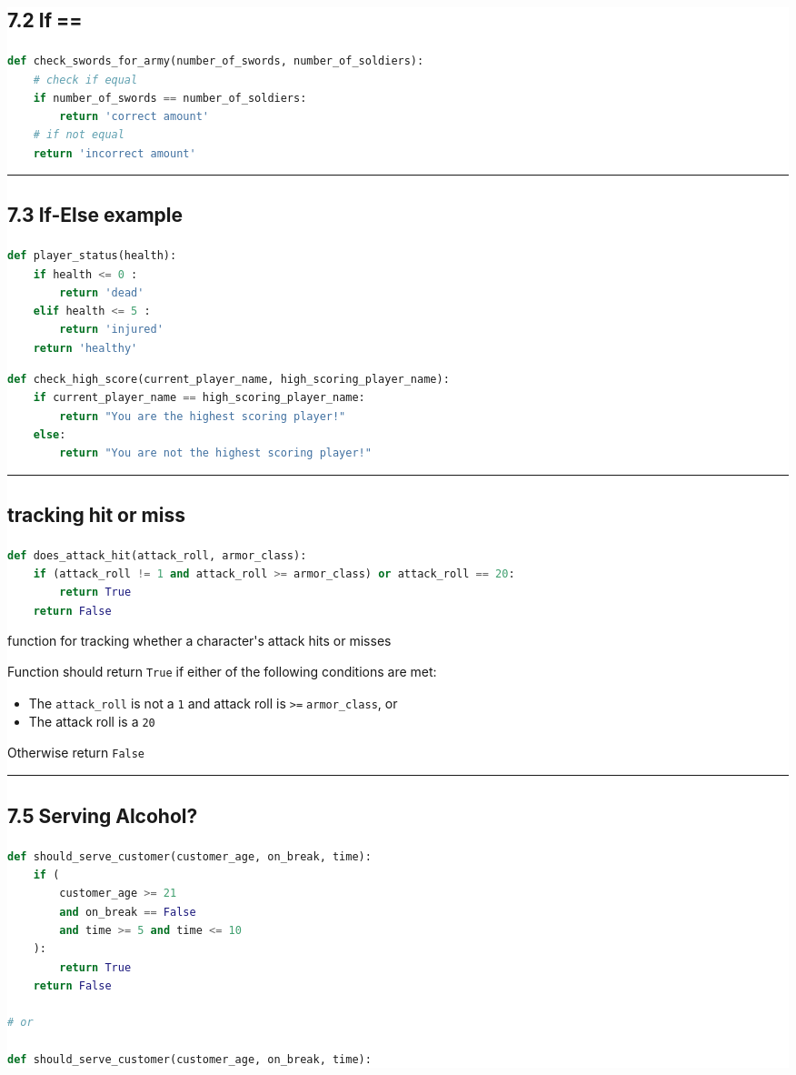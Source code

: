 ##  7.2 If ==

``` python
def check_swords_for_army(number_of_swords, number_of_soldiers):
	# check if equal
    if number_of_swords == number_of_soldiers:
        return 'correct amount'
    # if not equal 
    return 'incorrect amount'
```

---
## 7.3 If-Else example

``` python
def player_status(health):
    if health <= 0 :
        return 'dead'
    elif health <= 5 :
        return 'injured'
    return 'healthy'
```

``` python
def check_high_score(current_player_name, high_scoring_player_name):
    if current_player_name == high_scoring_player_name:
        return "You are the highest scoring player!"
    else:
        return "You are not the highest scoring player!"
```

---
## tracking hit or miss

``` python
def does_attack_hit(attack_roll, armor_class):
    if (attack_roll != 1 and attack_roll >= armor_class) or attack_roll == 20:
        return True
    return False
```

function for tracking whether a character's attack hits or misses

Function should return `True` if either of the following conditions are met:
- The `attack_roll` is not a `1` and attack roll is `>=` `armor_class`, or
- The attack roll is a `20` 

Otherwise return `False` 

---
## 7.5 Serving Alcohol?

``` python
def should_serve_customer(customer_age, on_break, time):
    if (
        customer_age >= 21
        and on_break == False
        and time >= 5 and time <= 10
    ):
        return True
    return False

# or

def should_serve_customer(customer_age, on_break, time):
```